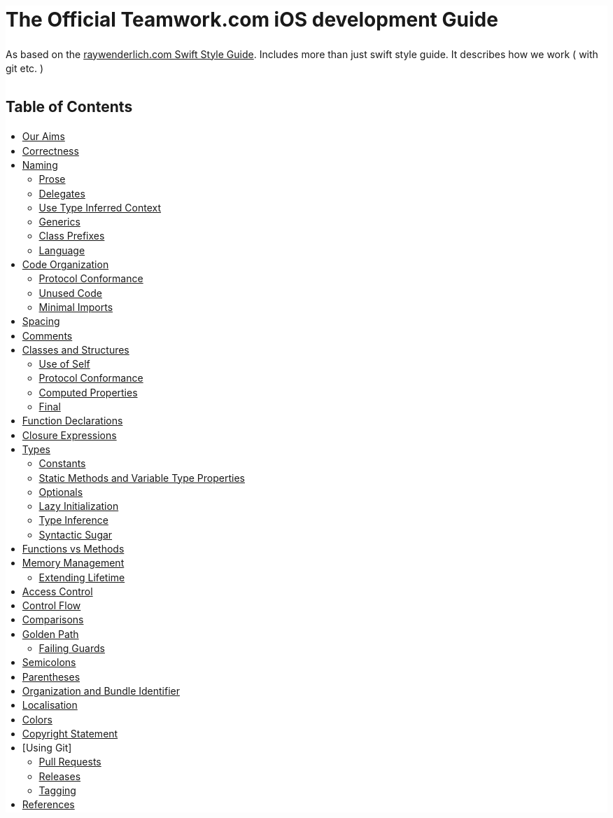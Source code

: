 # The Official Teamwork.com iOS development Guide
As based on the [raywenderlich.com Swift Style Guide](https://github.com/raywenderlich/swift-style-guide).  Includes more than just swift style guide.  It describes how we work ( with git etc. )

## Table of Contents

* [Our Aims](#our-aims)
* [Correctness](#correctness)
* [Naming](#naming)
  * [Prose](#prose)
  * [Delegates](#delegates)
  * [Use Type Inferred Context](#use-type-inferred-context)
  * [Generics](#generics)
  * [Class Prefixes](#class-prefixes)
  * [Language](#language)
* [Code Organization](#code-organization)
  * [Protocol Conformance](#protocol-conformance)
  * [Unused Code](#unused-code)
  * [Minimal Imports](#minimal-imports)
* [Spacing](#spacing)
* [Comments](#comments)
* [Classes and Structures](#classes-and-structures)
  * [Use of Self](#use-of-self)
  * [Protocol Conformance](#protocol-conformance)
  * [Computed Properties](#computed-properties)
  * [Final](#final)
* [Function Declarations](#function-declarations)
* [Closure Expressions](#closure-expressions)
* [Types](#types)
  * [Constants](#constants)
  * [Static Methods and Variable Type Properties](#static-methods-and-variable-type-properties)
  * [Optionals](#optionals)
  * [Lazy Initialization](#lazy-initialization)
  * [Type Inference](#type-inference)
  * [Syntactic Sugar](#syntactic-sugar)
* [Functions vs Methods](#functions-vs-methods)
* [Memory Management](#memory-management)
  * [Extending Lifetime](#extending-lifetime)
* [Access Control](#access-control)
* [Control Flow](#control-flow)
* [Comparisons](#comparisons)
* [Golden Path](#golden-path)
  * [Failing Guards](#failing-guards)
* [Semicolons](#semicolons)
* [Parentheses](#parentheses)
* [Organization and Bundle Identifier](#organization-and-bundle-identifier)
* [Localisation](#localisation)
* [Colors](#colours)
* [Copyright Statement](#copyright-statement)
* [Using Git]
  * [Pull Requests](#pull-requests)
  * [Releases](#releases)
  * [Tagging](#tagging)
* [References](#references)
